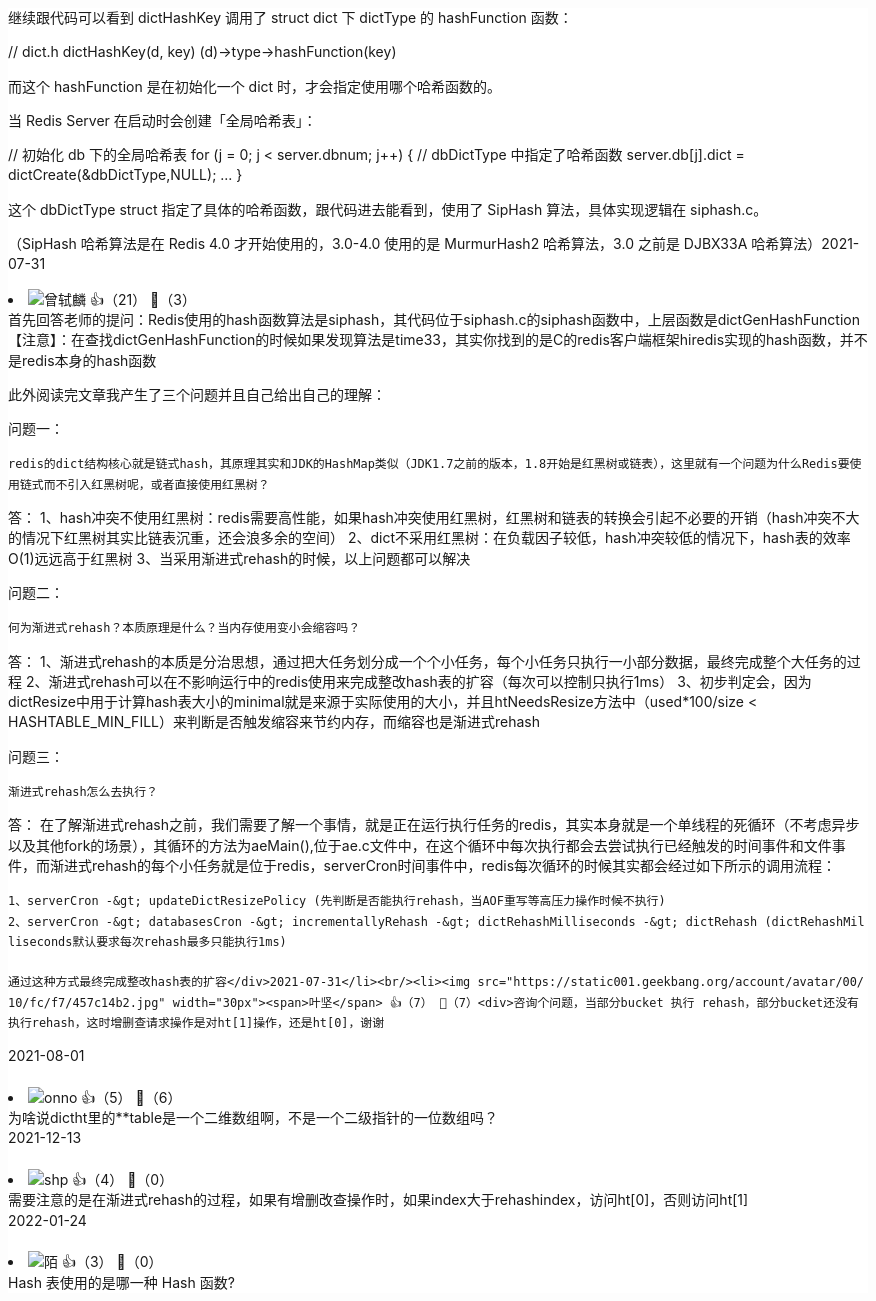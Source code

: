 继续跟代码可以看到 dictHashKey 调用了 struct dict 下 dictType 的 hashFunction 函数：

&#47;&#47; dict.h
dictHashKey(d, key) (d)-&gt;type-&gt;hashFunction(key)

而这个 hashFunction 是在初始化一个 dict 时，才会指定使用哪个哈希函数的。

当 Redis Server 在启动时会创建「全局哈希表」：

&#47;&#47; 初始化 db 下的全局哈希表
for (j = 0; j &lt; server.dbnum; j++) {
    &#47;&#47; dbDictType 中指定了哈希函数
    server.db[j].dict = dictCreate(&amp;dbDictType,NULL);
    ...
}

这个 dbDictType struct 指定了具体的哈希函数，跟代码进去能看到，使用了 SipHash 算法，具体实现逻辑在 siphash.c。

（SipHash 哈希算法是在 Redis 4.0 才开始使用的，3.0-4.0 使用的是 MurmurHash2 哈希算法，3.0 之前是 DJBX33A 哈希算法）</div>2021-07-31</li><br/><li><img src="https://static001.geekbang.org/account/avatar/00/16/25/7f/473d5a77.jpg" width="30px"><span>曾轼麟</span> 👍（21） 💬（3）<div>首先回答老师的提问：Redis使用的hash函数算法是siphash，其代码位于siphash.c的siphash函数中，上层函数是dictGenHashFunction 【注意】：在查找dictGenHashFunction的时候如果发现算法是time33，其实你找到的是C的redis客户端框架hiredis实现的hash函数，并不是redis本身的hash函数


此外阅读完文章我产生了三个问题并且自己给出自己的理解：

问题一：

    redis的dict结构核心就是链式hash，其原理其实和JDK的HashMap类似（JDK1.7之前的版本，1.8开始是红黑树或链表），这里就有一个问题为什么Redis要使用链式而不引入红黑树呢，或者直接使用红黑树？

答：
    1、hash冲突不使用红黑树：redis需要高性能，如果hash冲突使用红黑树，红黑树和链表的转换会引起不必要的开销（hash冲突不大的情况下红黑树其实比链表沉重，还会浪多余的空间）
    2、dict不采用红黑树：在负载因子较低，hash冲突较低的情况下，hash表的效率O(1)远远高于红黑树
    3、当采用渐进式rehash的时候，以上问题都可以解决


问题二：

    何为渐进式rehash？本质原理是什么？当内存使用变小会缩容吗？

答：
    1、渐进式rehash的本质是分治思想，通过把大任务划分成一个个小任务，每个小任务只执行一小部分数据，最终完成整个大任务的过程
    2、渐进式rehash可以在不影响运行中的redis使用来完成整改hash表的扩容（每次可以控制只执行1ms）
    3、初步判定会，因为dictResize中用于计算hash表大小的minimal就是来源于实际使用的大小，并且htNeedsResize方法中（used*100&#47;size &lt; HASHTABLE_MIN_FILL）来判断是否触发缩容来节约内存，而缩容也是渐进式rehash


问题三：

    渐进式rehash怎么去执行？

答：
    在了解渐进式rehash之前，我们需要了解一个事情，就是正在运行执行任务的redis，其实本身就是一个单线程的死循环（不考虑异步以及其他fork的场景），其循环的方法为aeMain(),位于ae.c文件中，在这个循环中每次执行都会去尝试执行已经触发的时间事件和文件事件，而渐进式rehash的每个小任务就是位于redis，serverCron时间事件中，redis每次循环的时候其实都会经过如下所示的调用流程：

    1、serverCron -&gt; updateDictResizePolicy (先判断是否能执行rehash，当AOF重写等高压力操作时候不执行)
    2、serverCron -&gt; databasesCron -&gt; incrementallyRehash -&gt; dictRehashMilliseconds -&gt; dictRehash (dictRehashMilliseconds默认要求每次rehash最多只能执行1ms)

    通过这种方式最终完成整改hash表的扩容</div>2021-07-31</li><br/><li><img src="https://static001.geekbang.org/account/avatar/00/10/fc/f7/457c14b2.jpg" width="30px"><span>叶坚</span> 👍（7） 💬（7）<div>咨询个问题，当部分bucket 执行 rehash，部分bucket还没有执行rehash，这时增删查请求操作是对ht[1]操作，还是ht[0]，谢谢
</div>2021-08-01</li><br/><li><img src="https://static001.geekbang.org/account/avatar/00/0f/a2/d6/97370dfc.jpg" width="30px"><span>onno</span> 👍（5） 💬（6）<div>为啥说dictht里的**table是一个二维数组啊，不是一个二级指针的一位数组吗？</div>2021-12-13</li><br/><li><img src="https://static001.geekbang.org/account/avatar/00/1f/d6/b2/449b4ae3.jpg" width="30px"><span>shp</span> 👍（4） 💬（0）<div>需要注意的是在渐进式rehash的过程，如果有增删改查操作时，如果index大于rehashindex，访问ht[0]，否则访问ht[1]</div>2022-01-24</li><br/><li><img src="https://static001.geekbang.org/account/avatar/00/11/96/a6/aac2a550.jpg" width="30px"><span>陌</span> 👍（3） 💬（0）<div>Hash 表使用的是哪一种 Hash 函数?
